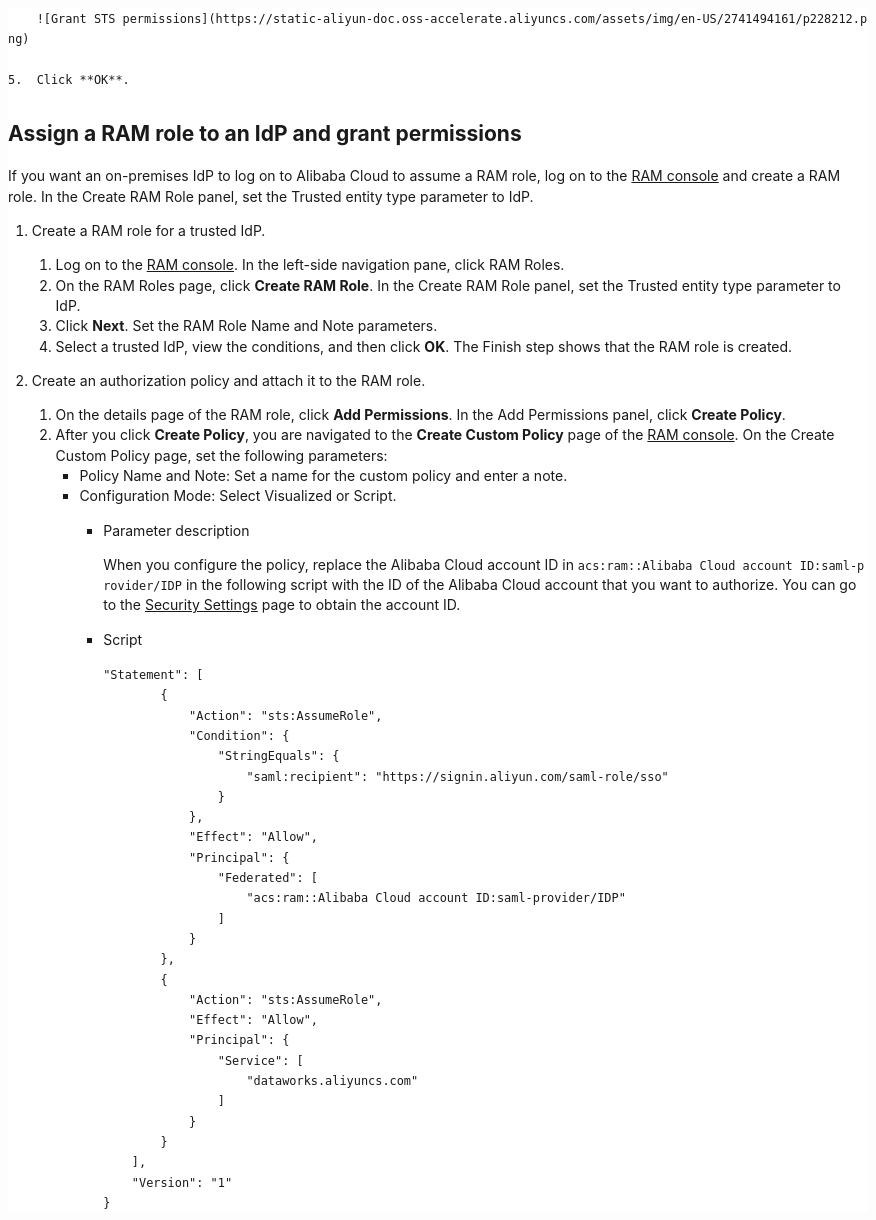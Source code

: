         ![Grant STS permissions](https://static-aliyun-doc.oss-accelerate.aliyuncs.com/assets/img/en-US/2741494161/p228212.png)

    5.  Click **OK**.

## Assign a RAM role to an IdP and grant permissions

If you want an on-premises IdP to log on to Alibaba Cloud to assume a RAM role, log on to the [RAM console](https://ram.console.aliyun.com/roles) and create a RAM role. In the Create RAM Role panel, set the Trusted entity type parameter to IdP.

1.  Create a RAM role for a trusted IdP.

    1.  Log on to the [RAM console](https://ram.console.aliyun.com/roles). In the left-side navigation pane, click RAM Roles.
    2.  On the RAM Roles page, click **Create RAM Role**. In the Create RAM Role panel, set the Trusted entity type parameter to IdP.
    3.  Click **Next**. Set the RAM Role Name and Note parameters.
    4.  Select a trusted IdP, view the conditions, and then click **OK**. The Finish step shows that the RAM role is created.
2.  Create an authorization policy and attach it to the RAM role.

    1.  On the details page of the RAM role, click **Add Permissions**. In the Add Permissions panel, click **Create Policy**.
    2.  After you click **Create Policy**, you are navigated to the **Create Custom Policy** page of the [RAM console](https://ram.console.aliyun.com/roles). On the Create Custom Policy page, set the following parameters:
        -   Policy Name and Note: Set a name for the custom policy and enter a note.
        -   Configuration Mode: Select Visualized or Script.
            -   Parameter description

                When you configure the policy, replace the Alibaba Cloud account ID in `acs:ram::Alibaba Cloud account ID:saml-provider/IDP` in the following script with the ID of the Alibaba Cloud account that you want to authorize. You can go to the [Security Settings](https://account.console.aliyun.com/?spm=5176.cngpdb.amxosvpfn.21.4ad17cacTR7tmU#/secure) page to obtain the account ID.

            -   Script

                ```
                "Statement": [
                        {
                            "Action": "sts:AssumeRole",
                            "Condition": {
                                "StringEquals": {
                                    "saml:recipient": "https://signin.aliyun.com/saml-role/sso"
                                }
                            },
                            "Effect": "Allow",
                            "Principal": {
                                "Federated": [
                                    "acs:ram::Alibaba Cloud account ID:saml-provider/IDP"
                                ]
                            }
                        },
                        {
                            "Action": "sts:AssumeRole",
                            "Effect": "Allow",
                            "Principal": {
                                "Service": [
                                    "dataworks.aliyuncs.com"
                                ]
                            }
                        }
                    ],
                    "Version": "1"
                }
                ```